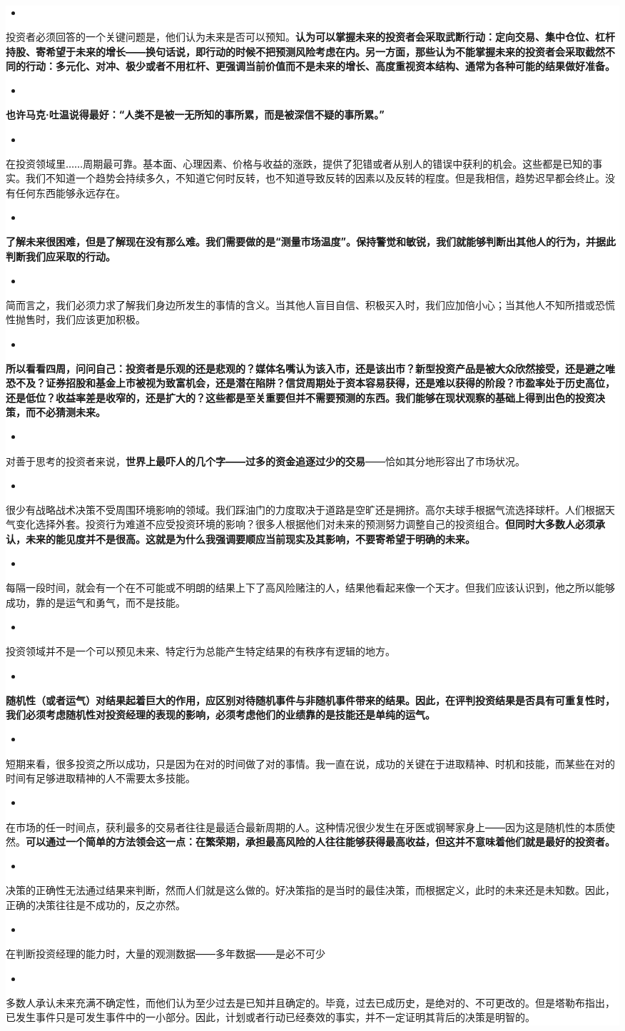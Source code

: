 - 
投资者必须回答的一个关键问题是，他们认为未来是否可以预知。<span class="under0">**认为可以掌握未来的投资者会采取武断行动：定向交易、集中仓位、杠杆持股、寄希望于未来的增长——换句话说，即行动的时候不把预测风险考虑在内。另一方面，那些认为不能掌握未来的投资者会采取截然不同的行动：多元化、对冲、极少或者不用杠杆、更强调当前价值而不是未来的增长、高度重视资本结构、通常为各种可能的结果做好准备。**</span>

- 
<span class="under0">**也许马克·吐温说得最好：“人类不是被一无所知的事所累，而是被深信不疑的事所累。”**</span>

- 
在投资领域里……周期最可靠。基本面、心理因素、价格与收益的涨跌，提供了犯错或者从别人的错误中获利的机会。这些都是已知的事实。我们不知道一个趋势会持续多久，不知道它何时反转，也不知道导致反转的因素以及反转的程度。但是我相信，趋势迟早都会终止。没有任何东西能够永远存在。

- 
<span class="under0">**了解未来很困难，但是了解现在没有那么难。我们需要做的是“测量市场温度”。保持警觉和敏锐，我们就能够判断出其他人的行为，并据此判断我们应采取的行动。**</span>

- 
简而言之，我们必须力求了解我们身边所发生的事情的含义。当其他人盲目自信、积极买入时，我们应加倍小心；当其他人不知所措或恐慌性抛售时，我们应该更加积极。

- 
<span class="under0">**所以看看四周，问问自己：投资者是乐观的还是悲观的？媒体名嘴认为该入市，还是该出市？新型投资产品是被大众欣然接受，还是避之唯恐不及？证券招股和基金上市被视为致富机会，还是潜在陷阱？信贷周期处于资本容易获得，还是难以获得的阶段？市盈率处于历史高位，还是低位？收益率差是收窄的，还是扩大的？这些都是至关重要但并不需要预测的东西。我们能够在现状观察的基础上得到出色的投资决策，而不必猜测未来。**</span>

- 
对善于思考的投资者来说，<span class="under0">**世界上最吓人的几个字——过多的资金追逐过少的交易**</span>——恰如其分地形容出了市场状况。

- 
很少有战略战术决策不受周围环境影响的领域。我们踩油门的力度取决于道路是空旷还是拥挤。高尔夫球手根据气流选择球杆。人们根据天气变化选择外套。投资行为难道不应受投资环境的影响？很多人根据他们对未来的预测努力调整自己的投资组合。<span class="under0">**但同时大多数人必须承认，未来的能见度并不是很高。这就是为什么我强调要顺应当前现实及其影响，不要寄希望于明确的未来。**</span>

- 
每隔一段时间，就会有一个在不可能或不明朗的结果上下了高风险赌注的人，结果他看起来像一个天才。但我们应该认识到，他之所以能够成功，靠的是运气和勇气，而不是技能。

- 
投资领域并不是一个可以预见未来、特定行为总能产生特定结果的有秩序有逻辑的地方。

- 
<span class="under0">**随机性（或者运气）对结果起着巨大的作用，应区别对待随机事件与非随机事件带来的结果。因此，在评判投资结果是否具有可重复性时，我们必须考虑随机性对投资经理的表现的影响，必须考虑他们的业绩靠的是技能还是单纯的运气。**</span>

- 
短期来看，很多投资之所以成功，只是因为在对的时间做了对的事情。我一直在说，成功的关键在于进取精神、时机和技能，而某些在对的时间有足够进取精神的人不需要太多技能。

- 
在市场的任一时间点，获利最多的交易者往往是最适合最新周期的人。这种情况很少发生在牙医或钢琴家身上——因为这是随机性的本质使然。<span class="under0">**可以通过一个简单的方法领会这一点：在繁荣期，承担最高风险的人往往能够获得最高收益，但这并不意味着他们就是最好的投资者。**</span>

- 
决策的正确性无法通过结果来判断，然而人们就是这么做的。好决策指的是当时的最佳决策，而根据定义，此时的未来还是未知数。因此，正确的决策往往是不成功的，反之亦然。

- 
在判断投资经理的能力时，大量的观测数据——多年数据——是必不可少


- 
多数人承认未来充满不确定性，而他们认为至少过去是已知并且确定的。毕竟，过去已成历史，是绝对的、不可更改的。但是塔勒布指出，已发生事件只是可发生事件中的一小部分。因此，计划或者行动已经奏效的事实，并不一定证明其背后的决策是明智的。
